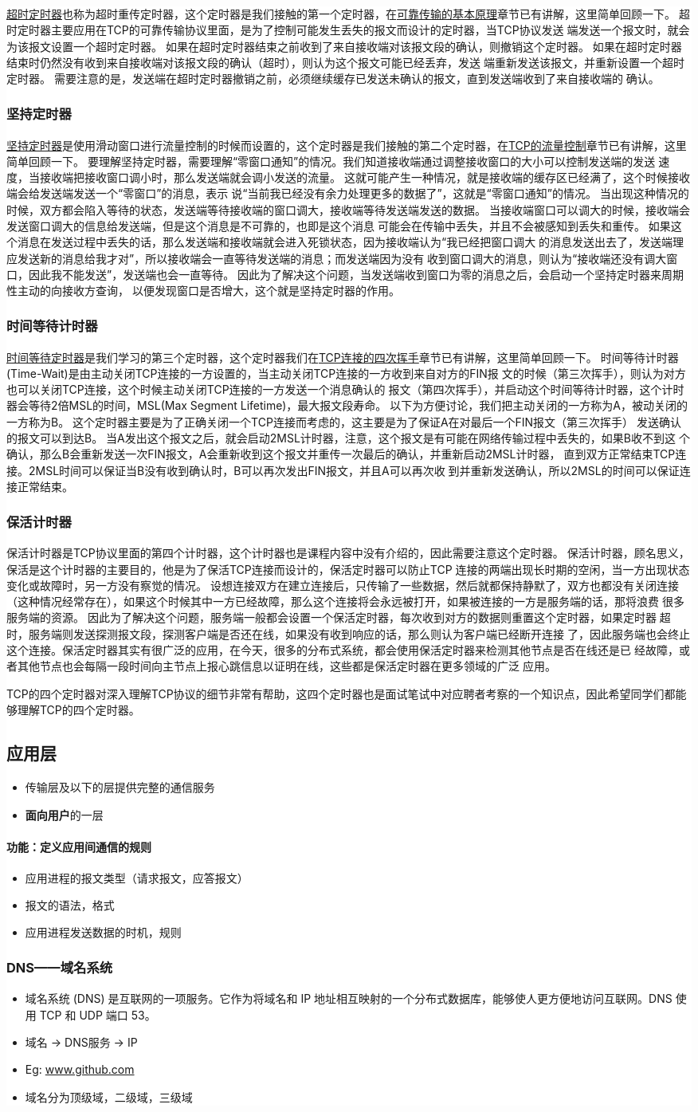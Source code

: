 [超时定时器](#超时定时器)也称为超时重传定时器，这个定时器是我们接触的第一个定时器，在[可靠传输的基本原理](#可靠传输的基本原理)章节已有讲解，这里简单回顾一下。 超时定时器主要应用在TCP的可靠传输协议里面，是为了控制可能发生丢失的报文而设计的定时器，当TCP协议发送 端发送一个报文时，就会为该报文设置一个超时定时器。 如果在超时定时器结束之前收到了来自接收端对该报文段的确认，则撤销这个定时器。 如果在超时定时器结束时仍然没有收到来自接收端对该报文段的确认（超时），则认为这个报文可能已经丢弃，发送 端重新发送该报文，并重新设置一个超时定时器。 需要注意的是，发送端在超时定时器撤销之前，必须继续缓存已发送未确认的报文，直到发送端收到了来自接收端的 确认。

### 坚持定时器

[坚持定时器](#坚持定时器)是使用滑动窗口进行流量控制的时候而设置的，这个定时器是我们接触的第二个定时器，在[TCP的流量控制](#TCP协议的流量控制)章节已有讲解，这里简单回顾一下。 要理解坚持定时器，需要理解“零窗口通知”的情况。我们知道接收端通过调整接收窗口的大小可以控制发送端的发送 速度，当接收端把接收窗口调小时，那么发送端就会调小发送的流量。 这就可能产生一种情况，就是接收端的缓存区已经满了，这个时候接收端会给发送端发送一个“零窗口”的消息，表示 说“当前我已经没有余力处理更多的数据了”，这就是“零窗口通知”的情况。 当出现这种情况的时候，双方都会陷入等待的状态，发送端等待接收端的窗口调大，接收端等待发送端发送的数据。 当接收端窗口可以调大的时候，接收端会发送窗口调大的信息给发送端，但是这个消息是不可靠的，也即是这个消息 可能会在传输中丢失，并且不会被感知到丢失和重传。 如果这个消息在发送过程中丢失的话，那么发送端和接收端就会进入死锁状态，因为接收端认为“我已经把窗口调大 的消息发送出去了，发送端理应发送新的消息给我才对”，所以接收端会一直等待发送端的消息；而发送端因为没有 收到窗口调大的消息，则认为“接收端还没有调大窗口，因此我不能发送”，发送端也会一直等待。 因此为了解决这个问题，当发送端收到窗口为零的消息之后，会启动一个坚持定时器来周期性主动的向接收方查询， 以便发现窗口是否增大，这个就是坚持定时器的作用。

### 时间等待计时器 

[时间等待定时器](#等待计时器)是我们学习的第三个定时器，这个定时器我们在[TCP连接的四次挥手](#TCP连接的释放（四次挥手）)章节已有讲解，这里简单回顾一下。 时间等待计时器(Time-Wait)是由主动关闭TCP连接的一方设置的，当主动关闭TCP连接的一方收到来自对方的FIN报 文的时候（第三次挥手），则认为对方也可以关闭TCP连接，这个时候主动关闭TCP连接的一方发送一个消息确认的 报文（第四次挥手），并启动这个时间等待计时器，这个计时器会等待2倍MSL的时间，MSL(Max Segment Lifetime)，最大报文段寿命。 以下为方便讨论，我们把主动关闭的一方称为A，被动关闭的一方称为B。 这个定时器主要是为了正确关闭一个TCP连接而考虑的，这主要是为了保证A在对最后一个FIN报文（第三次挥手） 发送确认的报文可以到达B。 当A发出这个报文之后，就会启动2MSL计时器，注意，这个报文是有可能在网络传输过程中丢失的，如果B收不到这 个确认，那么B会重新发送一次FIN报文，A会重新收到这个报文并重传一次最后的确认，并重新启动2MSL计时器， 直到双方正常结束TCP连接。2MSL时间可以保证当B没有收到确认时，B可以再次发出FIN报文，并且A可以再次收 到并重新发送确认，所以2MSL的时间可以保证连接正常结束。

### 保活计时器

保活计时器是TCP协议里面的第四个计时器，这个计时器也是课程内容中没有介绍的，因此需要注意这个定时器。 保活计时器，顾名思义，保活是这个计时器的主要目的，他是为了保活TCP连接而设计的，保活定时器可以防止TCP 连接的两端出现长时期的空闲，当一方出现状态变化或故障时，另一方没有察觉的情况。 设想连接双方在建立连接后，只传输了一些数据，然后就都保持静默了，双方也都没有关闭连接（这种情况经常存在），如果这个时候其中一方已经故障，那么这个连接将会永远被打开，如果被连接的一方是服务端的话，那将浪费 很多服务端的资源。 因此为了解决这个问题，服务端一般都会设置一个保活定时器，每次收到对方的数据则重置这个定时器，如果定时器 超时，服务端则发送探测报文段，探测客户端是否还在线，如果没有收到响应的话，那么则认为客户端已经断开连接 了，因此服务端也会终止这个连接。保活定时器其实有很广泛的应用，在今天，很多的分布式系统，都会使用保活定时器来检测其他节点是否在线还是已 经故障，或者其他节点也会每隔一段时间向主节点上报心跳信息以证明在线，这些都是保活定时器在更多领域的广泛 应用。

 TCP的四个定时器对深入理解TCP协议的细节非常有帮助，这四个定时器也是面试笔试中对应聘者考察的一个知识点，因此希望同学们都能够理解TCP的四个定时器。



## 应用层

- 传输层及以下的层提供完整的通信服务

- **面向用户**的一层

#### 功能：定义应用间通信的规则

- 应用进程的报文类型（请求报文，应答报文）

- 报文的语法，格式
- 应用进程发送数据的时机，规则

### DNS——域名系统

- 域名系统 (DNS) 是互联网的一项服务。它作为将域名和 IP 地址相互映射的一个分布式数据库，能够使人更方便地访问互联网。DNS 使用 TCP 和 UDP 端口 53。

- 域名 -> DNS服务 -> IP
- Eg: www.github.com
- 域名分为顶级域，二级域，三级域
